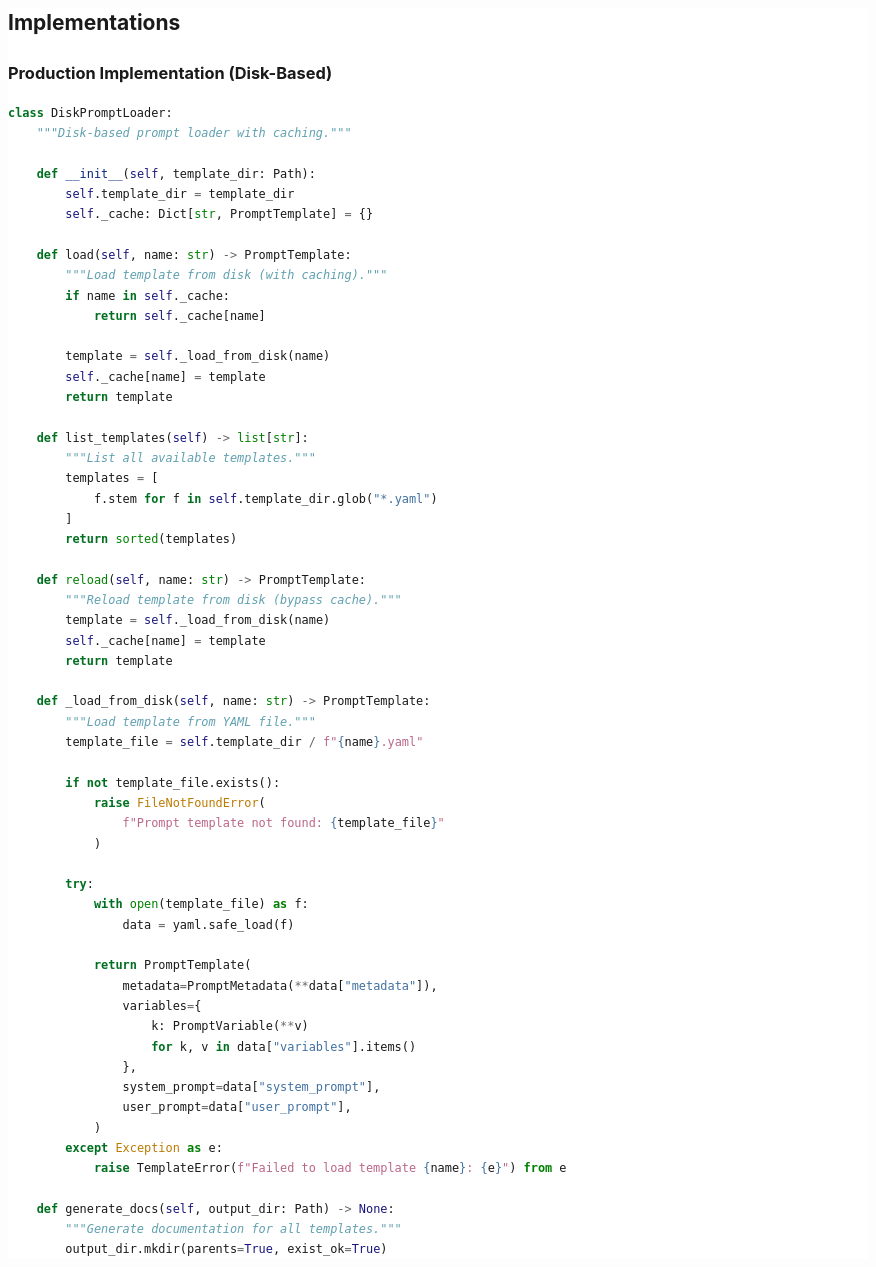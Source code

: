 ## Implementations

### Production Implementation (Disk-Based)

```python
class DiskPromptLoader:
    """Disk-based prompt loader with caching."""

    def __init__(self, template_dir: Path):
        self.template_dir = template_dir
        self._cache: Dict[str, PromptTemplate] = {}

    def load(self, name: str) -> PromptTemplate:
        """Load template from disk (with caching)."""
        if name in self._cache:
            return self._cache[name]

        template = self._load_from_disk(name)
        self._cache[name] = template
        return template

    def list_templates(self) -> list[str]:
        """List all available templates."""
        templates = [
            f.stem for f in self.template_dir.glob("*.yaml")
        ]
        return sorted(templates)

    def reload(self, name: str) -> PromptTemplate:
        """Reload template from disk (bypass cache)."""
        template = self._load_from_disk(name)
        self._cache[name] = template
        return template

    def _load_from_disk(self, name: str) -> PromptTemplate:
        """Load template from YAML file."""
        template_file = self.template_dir / f"{name}.yaml"

        if not template_file.exists():
            raise FileNotFoundError(
                f"Prompt template not found: {template_file}"
            )

        try:
            with open(template_file) as f:
                data = yaml.safe_load(f)

            return PromptTemplate(
                metadata=PromptMetadata(**data["metadata"]),
                variables={
                    k: PromptVariable(**v)
                    for k, v in data["variables"].items()
                },
                system_prompt=data["system_prompt"],
                user_prompt=data["user_prompt"],
            )
        except Exception as e:
            raise TemplateError(f"Failed to load template {name}: {e}") from e

    def generate_docs(self, output_dir: Path) -> None:
        """Generate documentation for all templates."""
        output_dir.mkdir(parents=True, exist_ok=True)

```